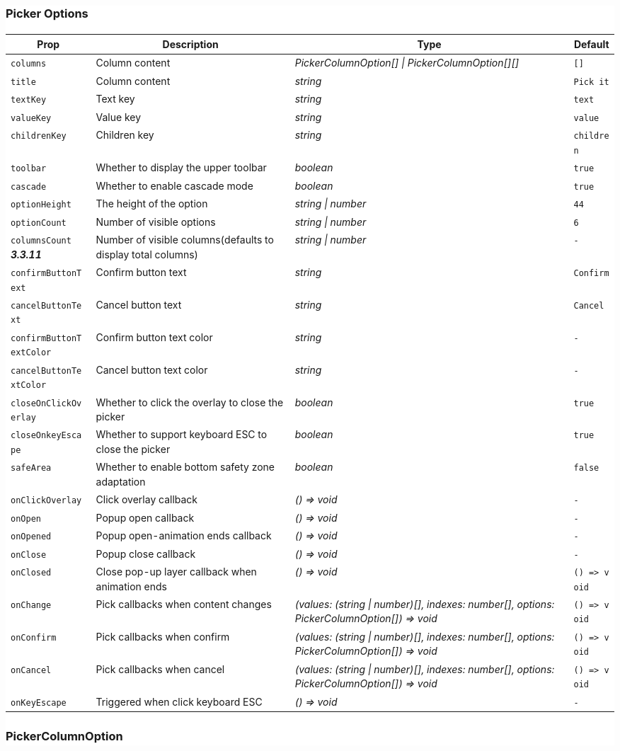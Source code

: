 ### Picker Options

| Prop | Description | Type | Default |
|--------------------------| --- | --- | --- |
| `columns`                | Column content | _PickerColumnOption[] \| PickerColumnOption[][]_ | `[]` |
| `title`                  | Column content | _string_ | `Pick it` |
| `textKey`                | Text key | _string_ | `text` |
| `valueKey`               | Value key | _string_ | `value` |
| `childrenKey`            | Children key | _string_ | `children` |
| `toolbar`                | Whether to display the upper toolbar | _boolean_ | `true` |
| `cascade`                | Whether to enable cascade mode | _boolean_ | `true` |
| `optionHeight`           | The height of the option | _string \| number_ | `44` |
| `optionCount`            | Number of visible options | _string \| number_ | `6` |
| `columnsCount`  ***3.3.11***  | Number of visible columns(defaults to display total columns) | _string \| number_ | `-` |
| `confirmButtonText`      | Confirm button text | _string_ | `Confirm` |
| `cancelButtonText`       | Cancel button text | _string_ | `Cancel` |
| `confirmButtonTextColor` | Confirm button text color | _string_ | `-` |
| `cancelButtonTextColor`  | Cancel button text color | _string_ | `-` |
| `closeOnClickOverlay`    | Whether to click the overlay to close the picker  | _boolean_ |  `true`  |
| `closeOnkeyEscape`       | Whether to support keyboard ESC to close the picker | _boolean_ |`true`  |
| `safeArea`               | Whether to enable bottom safety zone adaptation      | _boolean_             | `false`  |
| `onClickOverlay`         | Click overlay callback  | _() => void_   | `-`  |
| `onOpen`                 | Popup open callback | _() => void_ | `-` |
| `onOpened`               | Popup open-animation ends callback | _() => void_ | `-` |
| `onClose`                | Popup close callback | _() => void_ | `-` |
| `onClosed`               | Close pop-up layer callback when animation ends | _() => void_ | `() => void` |
| `onChange`               | Pick callbacks when content changes | _(values: (string \| number)[], indexes: number[], options: PickerColumnOption[]) => void_ | `() => void` |
| `onConfirm`              | Pick callbacks when confirm | _(values: (string \| number)[], indexes: number[], options: PickerColumnOption[]) => void_ | `() => void` |
| `onCancel`               | Pick callbacks when cancel | _(values: (string \| number)[], indexes: number[], options: PickerColumnOption[]) => void_ | `() => void` |
| `onKeyEscape`            | Triggered when click keyboard ESC | _() => void_ | `-` |

### PickerColumnOption
